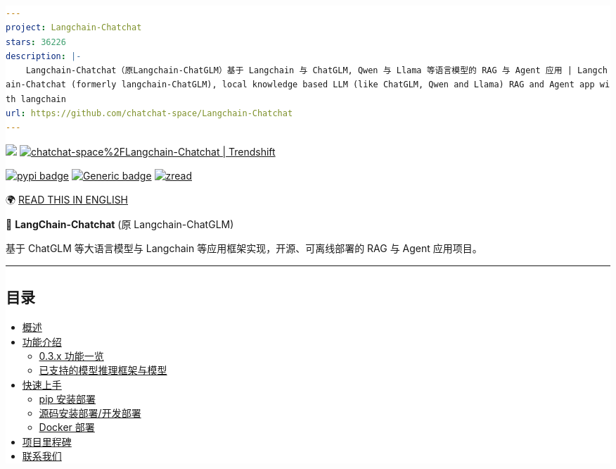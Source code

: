 ```yaml
---
project: Langchain-Chatchat
stars: 36226
description: |-
    Langchain-Chatchat（原Langchain-ChatGLM）基于 Langchain 与 ChatGLM, Qwen 与 Llama 等语言模型的 RAG 与 Agent 应用 | Langchain-Chatchat (formerly langchain-ChatGLM), local knowledge based LLM (like ChatGLM, Qwen and Llama) RAG and Agent app with langchain 
url: https://github.com/chatchat-space/Langchain-Chatchat
---
```


![](docs/img/logo-long-chatchat-trans-v2.png)
<a href="https://trendshift.io/repositories/329" target="_blank"><img src="https://trendshift.io/api/badge/repositories/329" alt="chatchat-space%2FLangchain-Chatchat | Trendshift" style="width: 250px; height: 55px;" width="250" height="55"/></a>

[![pypi badge](https://img.shields.io/pypi/v/langchain-chatchat.svg)](https://shields.io/)
[![Generic badge](https://img.shields.io/badge/python-3.8%7C3.9%7C3.10%7C3.11-blue.svg)](https://pypi.org/project/pypiserver/)
[![zread](https://img.shields.io/badge/Ask_Zread-_.svg?style=flat&color=00b0aa&labelColor=000000&logo=data%3Aimage%2Fsvg%2Bxml%3Bbase64%2CPHN2ZyB3aWR0aD0iMTYiIGhlaWdodD0iMTYiIHZpZXdCb3g9IjAgMCAxNiAxNiIgZmlsbD0ibm9uZSIgeG1sbnM9Imh0dHA6Ly93d3cudzMub3JnLzIwMDAvc3ZnIj4KPHBhdGggZD0iTTQuOTYxNTYgMS42MDAxSDIuMjQxNTZDMS44ODgxIDEuNjAwMSAxLjYwMTU2IDEuODg2NjQgMS42MDE1NiAyLjI0MDFWNC45NjAxQzEuNjAxNTYgNS4zMTM1NiAxLjg4ODEgNS42MDAxIDIuMjQxNTYgNS42MDAxSDQuOTYxNTZDNS4zMTUwMiA1LjYwMDEgNS42MDE1NiA1LjMxMzU2IDUuNjAxNTYgNC45NjAxVjIuMjQwMUM1LjYwMTU2IDEuODg2NjQgNS4zMTUwMiAxLjYwMDEgNC45NjE1NiAxLjYwMDFaIiBmaWxsPSIjZmZmIi8%2BCjxwYXRoIGQ9Ik00Ljk2MTU2IDEwLjM5OTlIMi4yNDE1NkMxLjg4ODEgMTAuMzk5OSAxLjYwMTU2IDEwLjY4NjQgMS42MDE1NiAxMS4wMzk5VjEzLjc1OTlDMS42MDE1NiAxNC4xMTM0IDEuODg4MSAxNC4zOTk5IDIuMjQxNTYgMTQuMzk5OUg0Ljk2MTU2QzUuMzE1MDIgMTQuMzk5OSA1LjYwMTU2IDE0LjExMzQgNS42MDE1NiAxMy43NTk5VjExLjAzOTlDNS42MDE1NiAxMC42ODY0IDUuMzE1MDIgMTAuMzk5OSA0Ljk2MTU2IDEwLjM5OTlaIiBmaWxsPSIjZmZmIi8%2BCjxwYXRoIGQ9Ik0xMy43NTg0IDEuNjAwMUgxMS4wMzg0QzEwLjY4NSAxLjYwMDEgMTAuMzk4NCAxLjg4NjY0IDEwLjM5ODQgMi4yNDAxVjQuOTYwMUMxMC4zOTg0IDUuMzEzNTYgMTAuNjg1IDUuNjAwMSAxMS4wMzg0IDUuNjAwMUgxMy43NTg0QzE0LjExMTkgNS42MDAxIDE0LjM5ODQgNS4zMTM1NiAxNC4zOTg0IDQuOTYwMVYyLjI0MDFDMTQuMzk4NCAxLjg4NjY0IDE0LjExMTkgMS42MDAxIDEzLjc1ODQgMS42MDAxWiIgZmlsbD0iI2ZmZiIvPgo8cGF0aCBkPSJNNCAxMkwxMiA0TDQgMTJaIiBmaWxsPSIjZmZmIi8%2BCjxwYXRoIGQ9Ik00IDEyTDEyIDQiIHN0cm9rZT0iI2ZmZiIgc3Ryb2tlLXdpZHRoPSIxLjUiIHN0cm9rZS1saW5lY2FwPSJyb3VuZCIvPgo8L3N2Zz4K&logoColor=ffffff)](https://zread.ai/chatchat-space/Langchain-Chatchat)

🌍 [READ THIS IN ENGLISH](README_en.md)

📃 **LangChain-Chatchat** (原 Langchain-ChatGLM)

基于 ChatGLM 等大语言模型与 Langchain 等应用框架实现，开源、可离线部署的 RAG 与 Agent 应用项目。

---

## 目录

* [概述](README.md#概述)
* [功能介绍](README.md#功能介绍)
    * [0.3.x 功能一览](README.md#03x-版本功能一览)
    * [已支持的模型推理框架与模型](README.md#已支持的模型部署框架与模型)
* [快速上手](README.md#快速上手)
    * [pip 安装部署](README.md#pip-安装部署)
    * [源码安装部署/开发部署](README.md#源码安装部署开发部署)
    * [Docker 部署](README.md#docker-部署)
* [项目里程碑](README.md#项目里程碑)
* [联系我们](README.md#联系我们)
